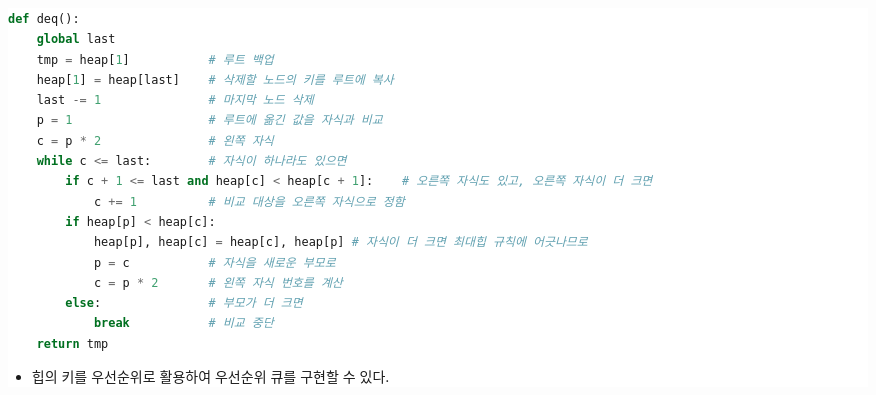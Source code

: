 ```python
def deq():
	global last
    tmp = heap[1]           # 루트 백업
    heap[1] = heap[last]    # 삭제할 노드의 키를 루트에 복사
    last -= 1               # 마지막 노드 삭제
    p = 1                   # 루트에 옮긴 값을 자식과 비교
    c = p * 2               # 왼쪽 자식
    while c <= last:        # 자식이 하나라도 있으면
        if c + 1 <= last and heap[c] < heap[c + 1]:    # 오른쪽 자식도 있고, 오른쪽 자식이 더 크면
            c += 1          # 비교 대상을 오른쪽 자식으로 정함
        if heap[p] < heap[c]:
            heap[p], heap[c] = heap[c], heap[p] # 자식이 더 크면 최대힙 규칙에 어긋나므로
            p = c           # 자식을 새로운 부모로
            c = p * 2       # 왼쪽 자식 번호를 계산
        else:               # 부모가 더 크면
            break           # 비교 중단
    return tmp
```

- 힙의 키를 우선순위로 활용하여 우선순위 큐를 구현할 수 있다.